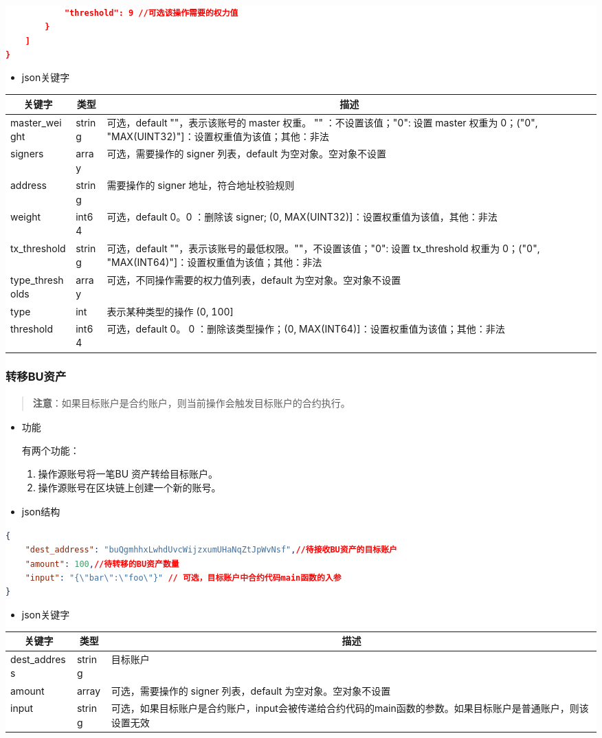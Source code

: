 ```json
            "threshold": 9 //可选该操作需要的权力值
        }
    ]
}
```



- json关键字

| 关键字          | 类型   | 描述                                                         |
| --------------- | ------ | ------------------------------------------------------------ |
| master_weight   | string | 可选，default ""，表示该账号的 master 权重。 "" ：不设置该值；"0": 设置 master 权重为 0；("0", "MAX(UINT32)"]：设置权重值为该值；其他：非法 |
| signers         | array  | 可选，需要操作的 signer 列表，default 为空对象。空对象不设置 |
| address         | string | 需要操作的 signer 地址，符合地址校验规则                   |
| weight          | int64  | 可选，default 0。0 ：删除该 signer; (0, MAX(UINT32)]：设置权重值为该值，其他：非法 |
| tx_threshold    | string | 可选，default ""，表示该账号的最低权限。""，不设置该值；"0": 设置 tx_threshold 权重为 0；("0", "MAX(INT64)"]：设置权重值为该值；其他：非法 |
| type_thresholds | array  | 可选，不同操作需要的权力值列表，default 为空对象。空对象不设置 |
| type            | int    | 表示某种类型的操作  (0, 100]                                 |
| threshold       | int64  | 可选，default 0。 0 ：删除该类型操作；(0, MAX(INT64)]：设置权重值为该值；其他：非法 |



### 转移BU资产

> **注意**：如果目标账户是合约账户，则当前操作会触发目标账户的合约执行。

- 功能

  有两个功能：

  1. 操作源账号将一笔BU 资产转给目标账户。
  2. 操作源账号在区块链上创建一个新的账号。

- json结构

```json
{
    "dest_address": "buQgmhhxLwhdUvcWijzxumUHaNqZtJpWvNsf",//待接收BU资产的目标账户
    "amount": 100,//待转移的BU资产数量
    "input": "{\"bar\":\"foo\"}" // 可选，目标账户中合约代码main函数的入参
}
```

- json关键字

| 关键字       | 类型   | 描述                                                         |
| ------------ | ------ | ------------------------------------------------------------ |
| dest_address | string | 目标账户                                                   |
| amount       | array  | 可选，需要操作的 signer 列表，default 为空对象。空对象不设置 |
| input        | string | 可选，如果目标账户是合约账户，input会被传递给合约代码的main函数的参数。如果目标账户是普通账户，则该设置无效 |
